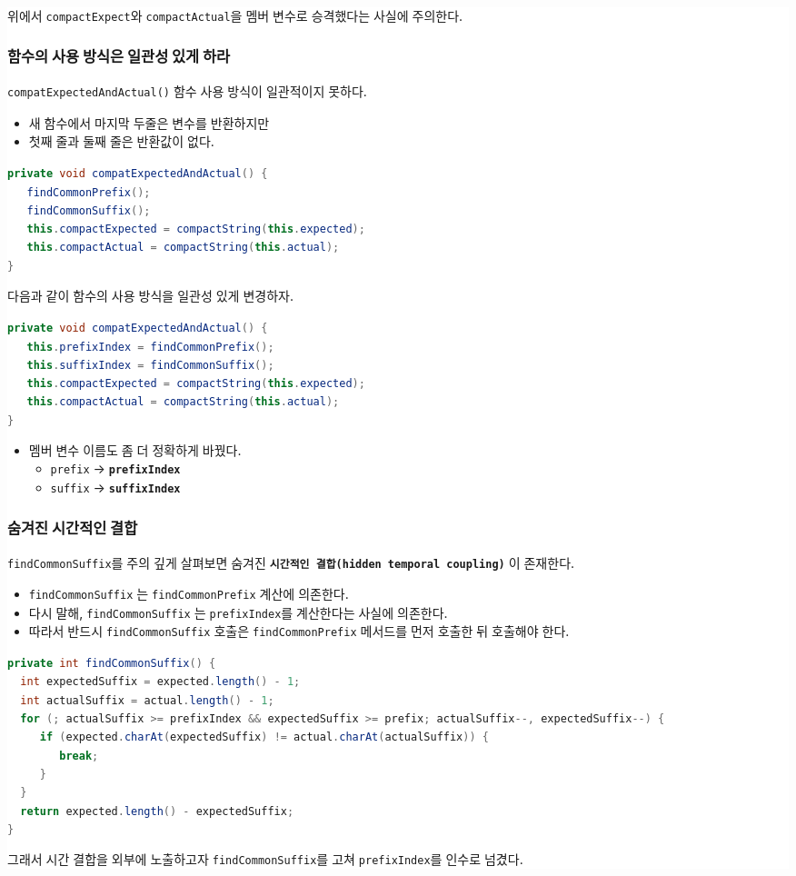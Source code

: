 위에서 `compactExpect`와 `compactActual`을 멤버 변수로 승격했다는 사실에 주의한다.

### 함수의 사용 방식은 일관성 있게 하라 

`compatExpectedAndActual()` 함수 사용 방식이 일관적이지 못하다.

- 새 함수에서 마지막 두줄은 변수를 반환하지만
- 첫째 줄과 둘째 줄은 반환값이 없다.

```java
private void compatExpectedAndActual() {
   findCommonPrefix();
   findCommonSuffix();
   this.compactExpected = compactString(this.expected);
   this.compactActual = compactString(this.actual);
}
```

다음과 같이 함수의 사용 방식을 일관성 있게 변경하자.

```java
private void compatExpectedAndActual() {
   this.prefixIndex = findCommonPrefix();
   this.suffixIndex = findCommonSuffix();
   this.compactExpected = compactString(this.expected);
   this.compactActual = compactString(this.actual);
}
```

- 멤버 변수 이름도 좀 더 정확하게 바꿨다.
  - `prefix` -> **`prefixIndex`**
  - `suffix` -> **`suffixIndex`**

### 숨겨진 시간적인 결합

`findCommonSuffix`를 주의 깊게 살펴보면 숨겨진 **`시간적인 결합(hidden temporal coupling)`** 이 존재한다.

- `findCommonSuffix` 는 `findCommonPrefix` 계산에 의존한다.
- 다시 말해, `findCommonSuffix` 는 `prefixIndex`를 계산한다는 사실에 의존한다.
- 따라서 반드시 `findCommonSuffix` 호출은 `findCommonPrefix` 메서드를 먼저 호출한 뒤 호출해야 한다.

```java
private int findCommonSuffix() {
  int expectedSuffix = expected.length() - 1;
  int actualSuffix = actual.length() - 1;
  for (; actualSuffix >= prefixIndex && expectedSuffix >= prefix; actualSuffix--, expectedSuffix--) {
     if (expected.charAt(expectedSuffix) != actual.charAt(actualSuffix)) {
        break;
     }
  }
  return expected.length() - expectedSuffix;
}
```

그래서 시간 결합을 외부에 노출하고자 `findCommonSuffix`를 고쳐 `prefixIndex`를 인수로 넘겼다.
